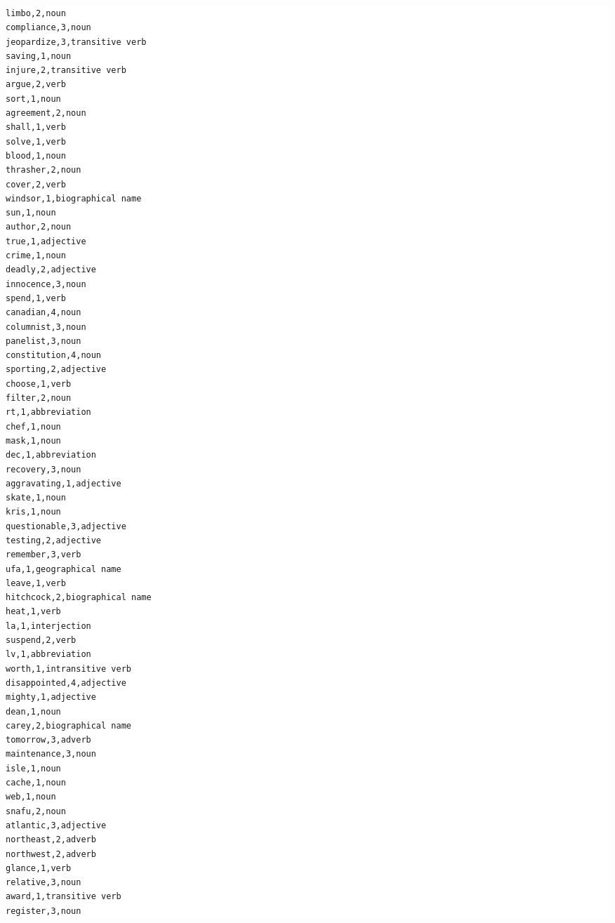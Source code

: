     limbo,2,noun
    compliance,3,noun
    jeopardize,3,transitive verb
    saving,1,noun
    injure,2,transitive verb
    argue,2,verb
    sort,1,noun
    agreement,2,noun
    shall,1,verb
    solve,1,verb
    blood,1,noun
    thrasher,2,noun
    cover,2,verb
    windsor,1,biographical name
    sun,1,noun
    author,2,noun
    true,1,adjective
    crime,1,noun
    deadly,2,adjective
    innocence,3,noun
    spend,1,verb
    canadian,4,noun
    columnist,3,noun
    panelist,3,noun
    constitution,4,noun
    sporting,2,adjective
    choose,1,verb
    filter,2,noun
    rt,1,abbreviation
    chef,1,noun
    mask,1,noun
    dec,1,abbreviation
    recovery,3,noun
    aggravating,1,adjective
    skate,1,noun
    kris,1,noun
    questionable,3,adjective
    testing,2,adjective
    remember,3,verb
    ufa,1,geographical name
    leave,1,verb
    hitchcock,2,biographical name
    heat,1,verb
    la,1,interjection
    suspend,2,verb
    lv,1,abbreviation
    worth,1,intransitive verb
    disappointed,4,adjective
    mighty,1,adjective
    dean,1,noun
    carey,2,biographical name
    tomorrow,3,adverb
    maintenance,3,noun
    isle,1,noun
    cache,1,noun
    web,1,noun
    snafu,2,noun
    atlantic,3,adjective
    northeast,2,adverb
    northwest,2,adverb
    glance,1,verb
    relative,3,noun
    award,1,transitive verb
    register,3,noun